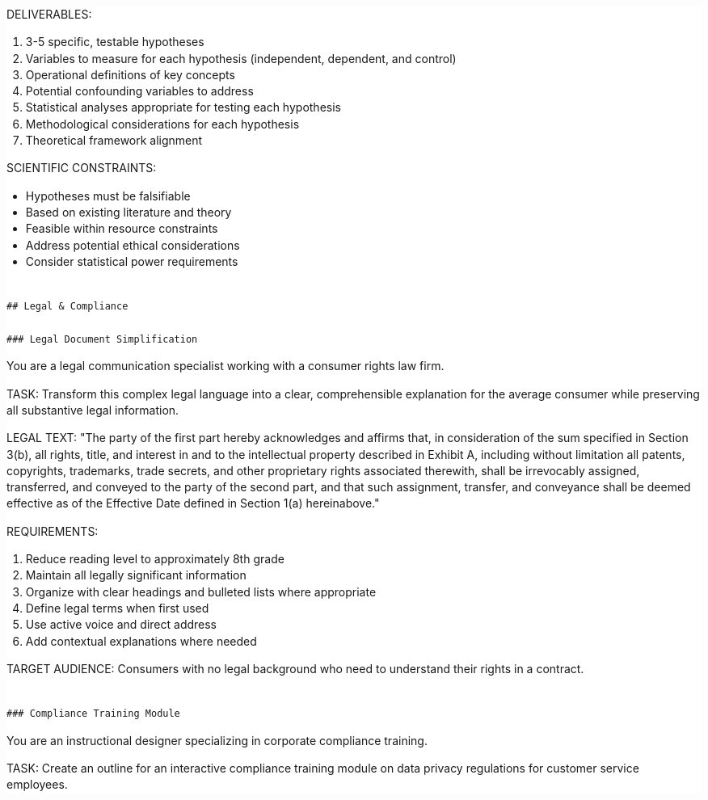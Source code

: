 DELIVERABLES:
1. 3-5 specific, testable hypotheses
2. Variables to measure for each hypothesis (independent, dependent, and control)
3. Operational definitions of key concepts
4. Potential confounding variables to address
5. Statistical analyses appropriate for testing each hypothesis
6. Methodological considerations for each hypothesis
7. Theoretical framework alignment

SCIENTIFIC CONSTRAINTS:
- Hypotheses must be falsifiable
- Based on existing literature and theory
- Feasible within resource constraints
- Address potential ethical considerations
- Consider statistical power requirements
```

## Legal & Compliance

### Legal Document Simplification

```
You are a legal communication specialist working with a consumer rights law firm.

TASK: Transform this complex legal language into a clear, comprehensible explanation for the average consumer while preserving all substantive legal information.

LEGAL TEXT:
"The party of the first part hereby acknowledges and affirms that, in consideration of the sum specified in Section 3(b), all rights, title, and interest in and to the intellectual property described in Exhibit A, including without limitation all patents, copyrights, trademarks, trade secrets, and other proprietary rights associated therewith, shall be irrevocably assigned, transferred, and conveyed to the party of the second part, and that such assignment, transfer, and conveyance shall be deemed effective as of the Effective Date defined in Section 1(a) hereinabove."

REQUIREMENTS:
1. Reduce reading level to approximately 8th grade
2. Maintain all legally significant information
3. Organize with clear headings and bulleted lists where appropriate
4. Define legal terms when first used
5. Use active voice and direct address
6. Add contextual explanations where needed

TARGET AUDIENCE: Consumers with no legal background who need to understand their rights in a contract.
```

### Compliance Training Module

```
You are an instructional designer specializing in corporate compliance training.

TASK: Create an outline for an interactive compliance training module on data privacy regulations for customer service employees.
